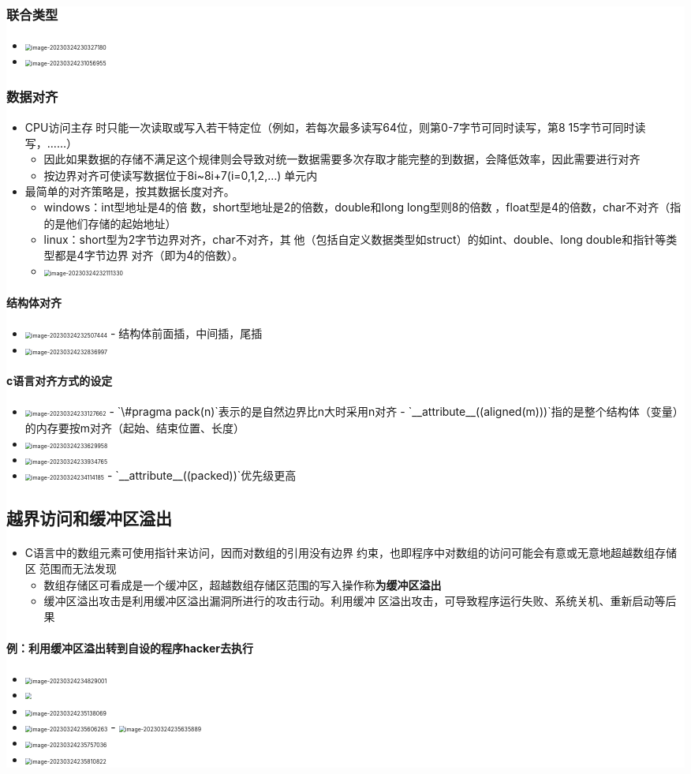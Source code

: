### 联合类型

- <img src="https://thdlrt.oss-cn-beijing.aliyuncs.com/image-20230324230327180.png" alt="image-20230324230327180" style="zoom:50%;" />
- <img src="https://thdlrt.oss-cn-beijing.aliyuncs.com/image-20230324231056955.png" alt="image-20230324231056955" style="zoom:50%;" />

### 数据对齐

- CPU访问主存 时只能一次读取或写入若干特定位（例如，若每次最多读写64位，则第0-7字节可同时读写，第8 15字节可同时读写，……）
  - 因此如果数据的存储不满足这个规律则会导致对统一数据需要多次存取才能完整的到数据，会降低效率，因此需要进行对齐
  - 按边界对齐可使读写数据位于8i~8i+7(i=0,1,2,…) 单元内
- 最简单的对齐策略是，按其数据长度对齐。
  - windows：int型地址是4的倍 数，short型地址是2的倍数，double和long long型则8的倍数 ，float型是4的倍数，char不对齐（指的是他们存储的起始地址）
  - linux：short型为2字节边界对齐，char不对齐，其 他（包括自定义数据类型如struct）的如int、double、long double和指针等类型都是4字节边界 对齐（即为4的倍数）。
  - <img src="https://thdlrt.oss-cn-beijing.aliyuncs.com/image-20230324232111330.png" alt="image-20230324232111330" style="zoom:50%;" />

#### 结构体对齐

- <img src="https://thdlrt.oss-cn-beijing.aliyuncs.com/image-20230324232507444.png" alt="image-20230324232507444" style="zoom:50%;" />
  - 结构体前面插，中间插，尾插
- <img src="https://thdlrt.oss-cn-beijing.aliyuncs.com/image-20230324232836997.png" alt="image-20230324232836997" style="zoom:50%;" />

#### c语言对齐方式的设定

- <img src="https://thdlrt.oss-cn-beijing.aliyuncs.com/image-20230324233127662.png" alt="image-20230324233127662" style="zoom:50%;" />
  - `\#pragma pack(n)`表示的是自然边界比n大时采用n对齐
  - `__attribute__((aligned(m)))`指的是整个结构体（变量）的内存要按m对齐（起始、结束位置、长度）
- <img src="https://thdlrt.oss-cn-beijing.aliyuncs.com/image-20230324233629958.png" alt="image-20230324233629958" style="zoom:50%;" />
- <img src="https://thdlrt.oss-cn-beijing.aliyuncs.com/image-20230324233934765.png" alt="image-20230324233934765" style="zoom:50%;" />
- <img src="https://thdlrt.oss-cn-beijing.aliyuncs.com/image-20230324234114185.png" alt="image-20230324234114185" style="zoom:50%;" />
  - `__attribute__((packed))`优先级更高

## 越界访问和缓冲区溢出

- C语言中的数组元素可使用指针来访问，因而对数组的引用没有边界 约束，也即程序中对数组的访问可能会有意或无意地超越数组存储区 范围而无法发现
  - 数组存储区可看成是一个缓冲区，超越数组存储区范围的写入操作称**为缓冲区溢出**
  - 缓冲区溢出攻击是利用缓冲区溢出漏洞所进行的攻击行动。利用缓冲 区溢出攻击，可导致程序运行失败、系统关机、重新启动等后果

#### 例：利用缓冲区溢出转到自设的程序hacker去执行

- <img src="https://thdlrt.oss-cn-beijing.aliyuncs.com/image-20230324234829001.png" alt="image-20230324234829001" style="zoom:50%;" />
- <img src="https://thdlrt.oss-cn-beijing.aliyuncs.com/image-20230324234853625.png" style="zoom:50%;" />
- <img src="https://thdlrt.oss-cn-beijing.aliyuncs.com/image-20230324235138069.png" alt="image-20230324235138069" style="zoom:50%;" />

- <img src="https://thdlrt.oss-cn-beijing.aliyuncs.com/image-20230324235606263.png" alt="image-20230324235606263" style="zoom:50%;" />
  - <img src="https://thdlrt.oss-cn-beijing.aliyuncs.com/image-20230324235635889.png" alt="image-20230324235635889" style="zoom:50%;" />
- <img src="https://thdlrt.oss-cn-beijing.aliyuncs.com/image-20230324235757036.png" alt="image-20230324235757036" style="zoom:50%;" />
- <img src="https://thdlrt.oss-cn-beijing.aliyuncs.com/image-20230324235810822.png" alt="image-20230324235810822" style="zoom:50%;" />
